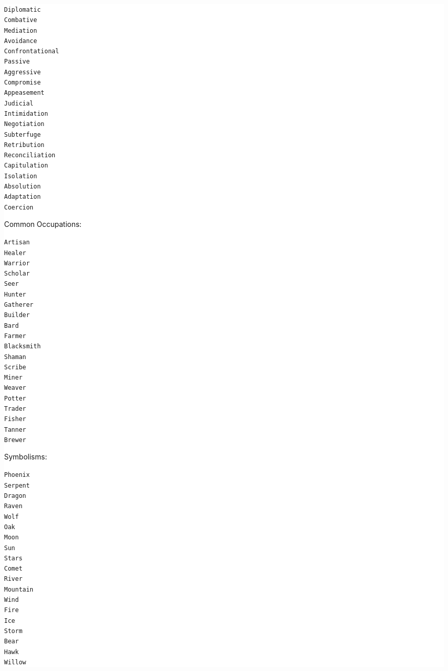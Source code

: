     Diplomatic
    Combative
    Mediation
    Avoidance
    Confrontational
    Passive
    Aggressive
    Compromise
    Appeasement
    Judicial
    Intimidation
    Negotiation
    Subterfuge
    Retribution
    Reconciliation
    Capitulation
    Isolation
    Absolution
    Adaptation
    Coercion

Common Occupations:

    Artisan
    Healer
    Warrior
    Scholar
    Seer
    Hunter
    Gatherer
    Builder
    Bard
    Farmer
    Blacksmith
    Shaman
    Scribe
    Miner
    Weaver
    Potter
    Trader
    Fisher
    Tanner
    Brewer

Symbolisms:

    Phoenix
    Serpent
    Dragon
    Raven
    Wolf
    Oak
    Moon
    Sun
    Stars
    Comet
    River
    Mountain
    Wind
    Fire
    Ice
    Storm
    Bear
    Hawk
    Willow